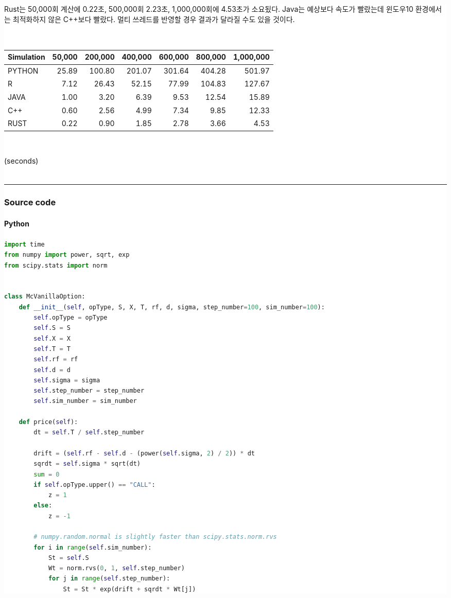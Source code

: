 Rust는 50,000회 계산에 0.22초, 500,000회 2.23초, 1,000,000회에 4.53초가 소요됬다.
Java는 예상보다 속도가 빨랐는데 윈도우10 환경에서는 최적화하지 않은 C++보다 빨랐다.
멀티 쓰레드를 반영할 경우 결과가 달라질 수도 있을 것이다.

<br>

|Simulation | 50,000 | 200,000 | 400,000 | 600,000 | 800,000 | 1,000,000 |
|------|------:|------:|------:|------:|------:|------:|
|PYTHON | 25.89  | 100.80 | 201.07 | 301.64 | 404.28 | 501.97 |
|R   | 7.12  |  26.43  | 52.15 |  77.99 |  104.83 | 127.67 |
|JAVA  |  1.00  |  3.20  |  6.39  |  9.53  |  12.54 |  15.89 |
|C++ | 0.60  |  2.56  |  4.99  |  7.34  |  9.85  |  12.33 |
|RUST |   0.22  |  0.90  |  1.85  |  2.78  |  3.66  |  4.53 |

<br>

(seconds)
<br>
<br>

---

### Source code


#### Python

```python
import time
from numpy import power, sqrt, exp
from scipy.stats import norm


class McVanillaOption:
    def __init__(self, opType, S, X, T, rf, d, sigma, step_number=100, sim_number=100):
        self.opType = opType
        self.S = S
        self.X = X
        self.T = T
        self.rf = rf
        self.d = d
        self.sigma = sigma
        self.step_number = step_number
        self.sim_number = sim_number

    def price(self):
        dt = self.T / self.step_number

        drift = (self.rf - self.d - (power(self.sigma, 2) / 2)) * dt
        sqrdt = self.sigma * sqrt(dt)
        sum = 0
        if self.opType.upper() == "CALL":
            z = 1
        else:
            z = -1

        # numpy.random.normal is slightly faster than scipy.stats.norm.rvs
        for i in range(self.sim_number):
            St = self.S
            Wt = norm.rvs(0, 1, self.step_number)
            for j in range(self.step_number):
                St = St * exp(drift + sqrdt * Wt[j])

```
